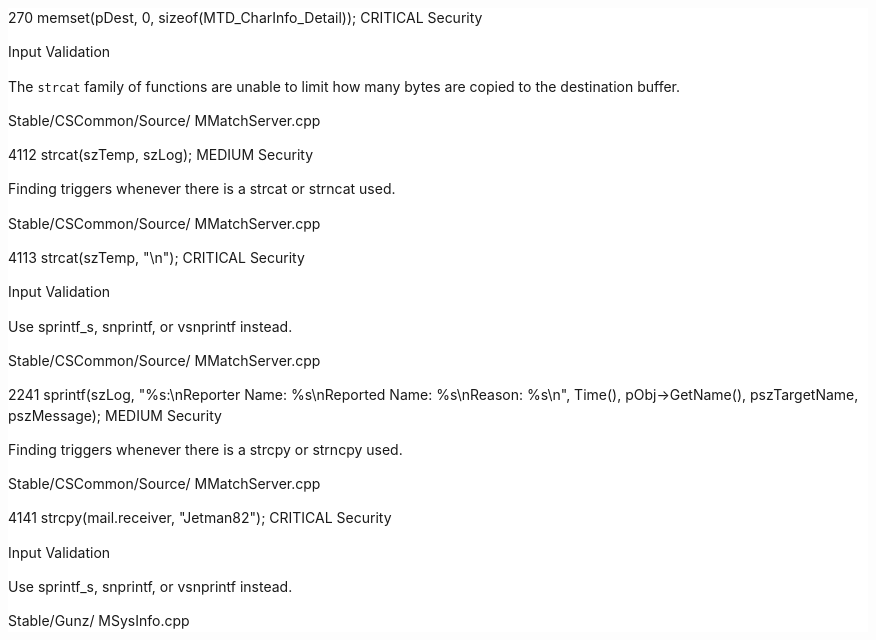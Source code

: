 270
	memset(pDest, 0, sizeof(MTD_CharInfo_Detail));
CRITICAL
Security

Input Validation


The `strcat` family of functions are unable to limit how many bytes are copied to the destination buffer.

Stable/CSCommon/Source/
MMatchServer.cpp

4112
		strcat(szTemp, szLog);
MEDIUM
Security


Finding triggers whenever there is a strcat or strncat used.

Stable/CSCommon/Source/
MMatchServer.cpp

4113
		strcat(szTemp, "\n");
CRITICAL
Security

Input Validation


Use sprintf_s, snprintf, or vsnprintf instead.

Stable/CSCommon/Source/
MMatchServer.cpp

2241
	sprintf(szLog, "%s:\nReporter Name: %s\nReported Name: %s\nReason: %s\n", Time(), pObj->GetName(), pszTargetName, pszMessage);
MEDIUM
Security


Finding triggers whenever there is a strcpy or strncpy used.

Stable/CSCommon/Source/
MMatchServer.cpp

4141
	strcpy(mail.receiver, "Jetman82");
CRITICAL
Security

Input Validation


Use sprintf_s, snprintf, or vsnprintf instead.

Stable/Gunz/
MSysInfo.cpp
